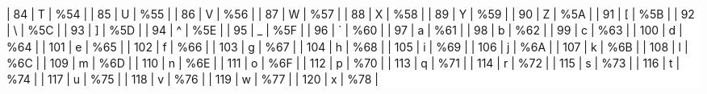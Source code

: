 | 84      | T                           | %54                  |
| 85      | U                           | %55                  |
| 86      | V                           | %56                  |
| 87      | W                           | %57                  |
| 88      | X                           | %58                  |
| 89      | Y                           | %59                  |
| 90      | Z                           | %5A                  |
| 91      | [                           | %5B                  |
| 92      | \                           | %5C                  |
| 93      | ]                           | %5D                  |
| 94      | ^                           | %5E                  |
| 95      | _                           | %5F                  |
| 96      | `                           | %60                  |
| 97      | a                           | %61                  |
| 98      | b                           | %62                  |
| 99      | c                           | %63                  |
| 100     | d                           | %64                  |
| 101     | e                           | %65                  |
| 102     | f                           | %66                  |
| 103     | g                           | %67                  |
| 104     | h                           | %68                  |
| 105     | i                           | %69                  |
| 106     | j                           | %6A                  |
| 107     | k                           | %6B                  |
| 108     | l                           | %6C                  |
| 109     | m                           | %6D                  |
| 110     | n                           | %6E                  |
| 111     | o                           | %6F                  |
| 112     | p                           | %70                  |
| 113     | q                           | %71                  |
| 114     | r                           | %72                  |
| 115     | s                           | %73                  |
| 116     | t                           | %74                  |
| 117     | u                           | %75                  |
| 118     | v                           | %76                  |
| 119     | w                           | %77                  |
| 120     | x                           | %78                  |